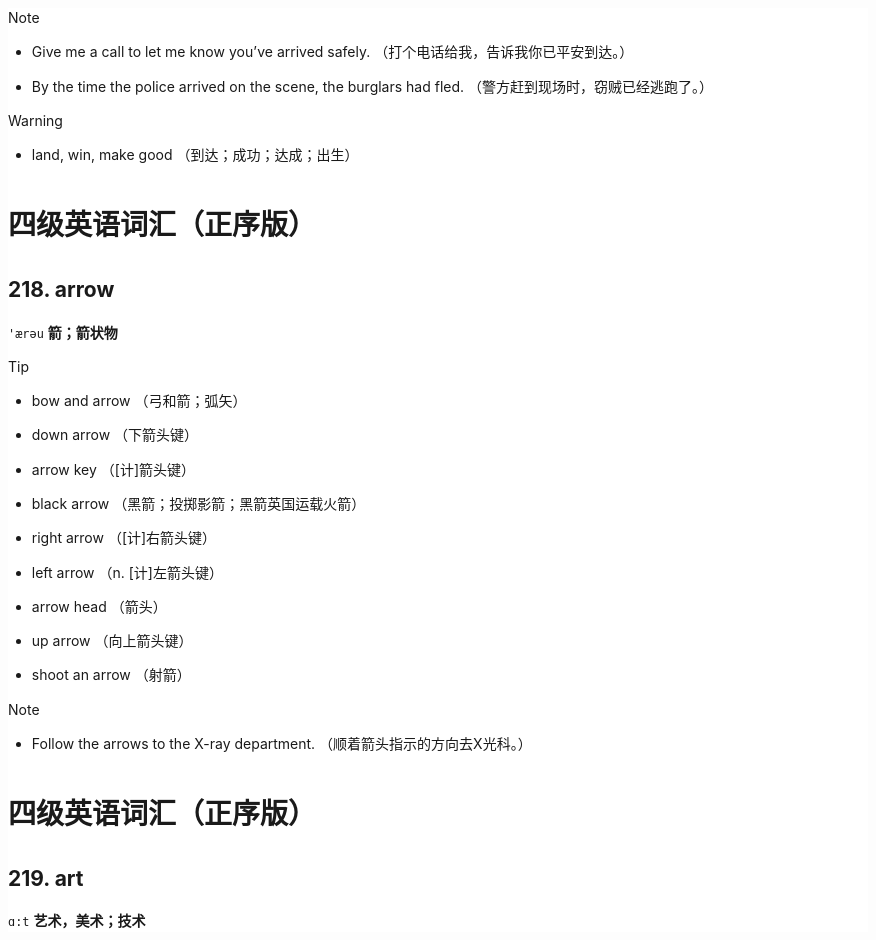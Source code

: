> [!NOTE]
>
> - Give me a call to let me know you’ve arrived safely. （打个电话给我，告诉我你已平安到达。）
>
> - By the time the police arrived on the scene, the burglars had fled. （警方赶到现场时，窃贼已经逃跑了。）
>

> [!WARNING]
>
> - land, win, make good （到达；成功；达成；出生）
>

# 四级英语词汇（正序版）

## 218. arrow

`'ærəu`  **箭；箭状物**

> [!TIP]
>
> - bow and arrow （弓和箭；弧矢）
>
> - down arrow （下箭头键）
>
> - arrow key （[计]箭头键）
>
> - black arrow （黑箭；投掷影箭；黑箭英国运载火箭）
>
> - right arrow （[计]右箭头键）
>
> - left arrow （n. [计]左箭头键）
>
> - arrow head （箭头）
>
> - up arrow （向上箭头键）
>
> - shoot an arrow （射箭）
>

> [!NOTE]
>
> - Follow the arrows to the X-ray department. （顺着箭头指示的方向去X光科。）
>

# 四级英语词汇（正序版）

## 219. art

`ɑ:t`  **艺术，美术；技术**
